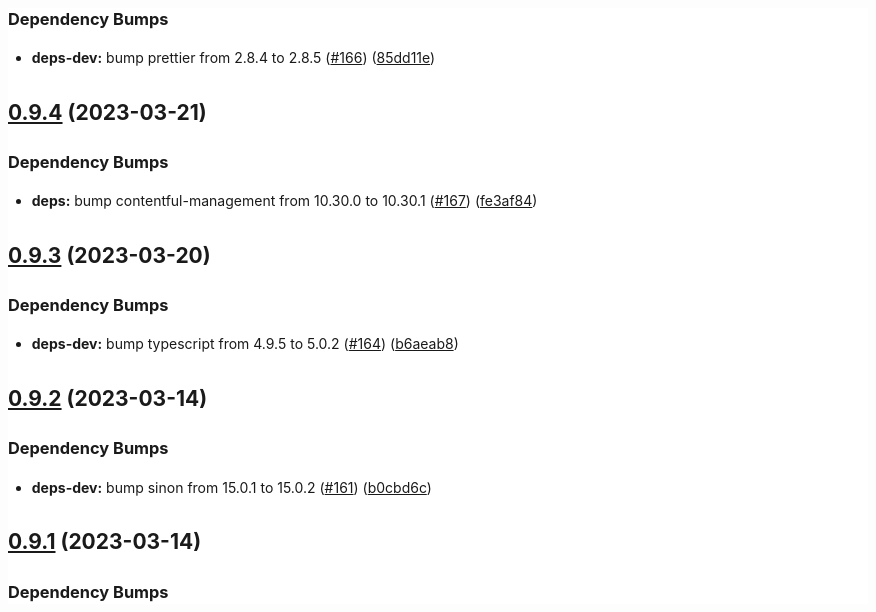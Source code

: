 
### Dependency Bumps

* **deps-dev:** bump prettier from 2.8.4 to 2.8.5 ([#166](https://github.com/contentful/changeset-logic/issues/166)) ([85dd11e](https://github.com/contentful/changeset-logic/commit/85dd11ee8c14b516f8b06e94e718e2450ab4414d))



## [0.9.4](https://github.com/contentful/changeset-logic/compare/@contentful/changeset-create@0.9.3...@contentful/changeset-create@0.9.4) (2023-03-21)


### Dependency Bumps

* **deps:** bump contentful-management from 10.30.0 to 10.30.1 ([#167](https://github.com/contentful/changeset-logic/issues/167)) ([fe3af84](https://github.com/contentful/changeset-logic/commit/fe3af845ad95e3722441e455b971980b7cd70c1b))



## [0.9.3](https://github.com/contentful/changeset-logic/compare/@contentful/changeset-create@0.9.2...@contentful/changeset-create@0.9.3) (2023-03-20)


### Dependency Bumps

* **deps-dev:** bump typescript from 4.9.5 to 5.0.2 ([#164](https://github.com/contentful/changeset-logic/issues/164)) ([b6aeab8](https://github.com/contentful/changeset-logic/commit/b6aeab844200cf8d0a3d6a7df360817aef23436b))



## [0.9.2](https://github.com/contentful/changeset-logic/compare/@contentful/changeset-create@0.9.1...@contentful/changeset-create@0.9.2) (2023-03-14)


### Dependency Bumps

* **deps-dev:** bump sinon from 15.0.1 to 15.0.2 ([#161](https://github.com/contentful/changeset-logic/issues/161)) ([b0cbd6c](https://github.com/contentful/changeset-logic/commit/b0cbd6cd5c954c0338b3ce1aa6598d9324b1cd4d))



## [0.9.1](https://github.com/contentful/changeset-logic/compare/@contentful/changeset-create@0.9.0...@contentful/changeset-create@0.9.1) (2023-03-14)


### Dependency Bumps
